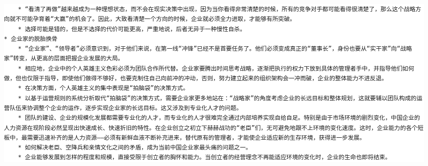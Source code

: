         * “看清了再做”越来越成为一种理想状态，而不会在现实决策中出现，因为当你看得非常清楚的时候，所有的竞争对手都可能看得很清楚了，那么这个战略方向就不可能孕育着“大赢”的机会了。因此，大致看清楚一个方向的时候，企业就必须全力进取，才能够有所突破。
        * 选择可能是错的，但是不选择的代价可能更高，严重地说，后者无异于一种慢性自杀。
    * 企业家的脱胎换骨
        * “企业家”、“领导者”必须意识到，对于他们来说，在第一线“冲锋”已经不是首要任务了。他们必须变成真正的“董事长”，身份也要从“实干家”向“战略家”转变，从更高的层面把握企业发展的大局。
        * 相应地，企业中的个人英雄主义色彩必须为团队合作所代替。企业家要腾出时间思考战略，逐渐把执行的权力下放到具体的管理者手中，并指导他们如何做，但也仅限于指导，即使他们做得不够好，也要克制住自己向前冲的冲动，否则，努力建立起来的组织架构会一冲而破，企业的整体能力不进反退。
        * 在决策方面，个人英雄主义的集中表现是“拍脑袋”的决策方式。
        * 以基于运营规则的系统分析取代“拍脑袋”的决策方式，需要企业家更多地站在：“战略家”的角度考虑企业的长远目标和整体规划，这就要辅以团队构成的运营队伍来协调整个企业的运作，逐步实现企业家的长远目标。这又涉及到专业化人才的问题。
        * 团队的建设、企业的规模化发展都需要专业化的人才，而专业化的人才很难完全通过内部培养实现自给自足。特别是由于市场环境的剧烈变化，中国企业的人力资源在现阶段必然呈现出快速成长、快速折旧的特性。在企业创立之初立下赫赫战功的“老臣”们，无可避免地跟不上环境的变化速度。这时，企业能力的各个短板中，最需要迅速补齐的是人力资源——必须有新鲜血液不断补充进来，替代原有的管理者，才能使企业适应新的生存环境，获得进一步发展。
        * 如何解决老臣、空降兵和亲情文化之间的矛盾，成为当前中国企业家最头痛的问题之一。
        * 企业能够发展到怎样的程度和规模，直接受限于创立者的胸怀和能力。当创立者的经营理念不再能适应环境的变化时，企业的生命也即将结束。
